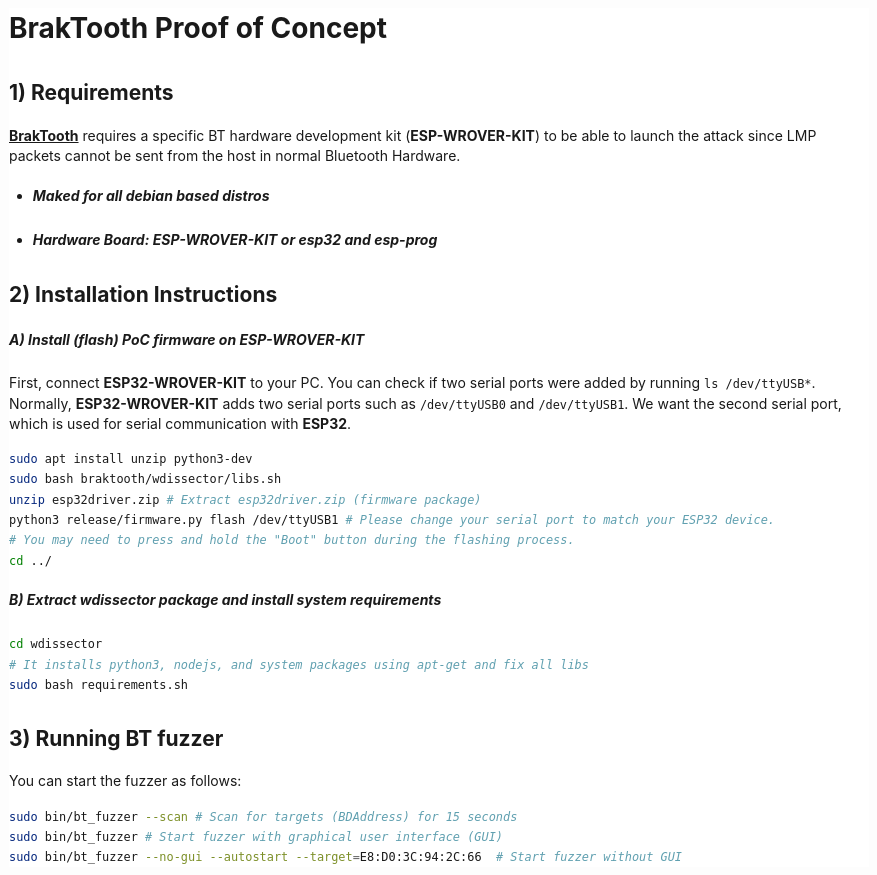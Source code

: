 

# BrakTooth Proof of Concept


## 1) Requirements

[**BrakTooth**](https://www.braktooth.com/) requires a specific BT hardware development kit (**ESP-WROVER-KIT**) to be able to launch the attack since LMP packets cannot be sent from the host in normal Bluetooth Hardware.

* ##### **Maked for all debian based distros** 

* ##### Hardware Board: **ESP-WROVER-KIT or esp32 and esp-prog**

## 2) Installation Instructions

##### A) Install (flash) PoC firmware on ESP-WROVER-KIT

First, connect **ESP32-WROVER-KIT** to your PC. You can check if two serial ports were added by running `ls /dev/ttyUSB*`. Normally, **ESP32-WROVER-KIT** adds two serial ports such as `/dev/ttyUSB0` and `/dev/ttyUSB1`. We want the second serial port, which is used for serial communication with **ESP32**.

```bash
sudo apt install unzip python3-dev
sudo bash braktooth/wdissector/libs.sh
unzip esp32driver.zip # Extract esp32driver.zip (firmware package)
python3 release/firmware.py flash /dev/ttyUSB1 # Please change your serial port to match your ESP32 device.
# You may need to press and hold the "Boot" button during the flashing process.
cd ../
```

##### B) Extract wdissector package and install system requirements

```bash
cd wdissector
# It installs python3, nodejs, and system packages using apt-get and fix all libs
sudo bash requirements.sh
```



## 3) Running BT fuzzer

You can start the fuzzer as follows:

```bash
sudo bin/bt_fuzzer --scan # Scan for targets (BDAddress) for 15 seconds
sudo bin/bt_fuzzer # Start fuzzer with graphical user interface (GUI)
sudo bin/bt_fuzzer --no-gui --autostart --target=E8:D0:3C:94:2C:66  # Start fuzzer without GUI  
```
